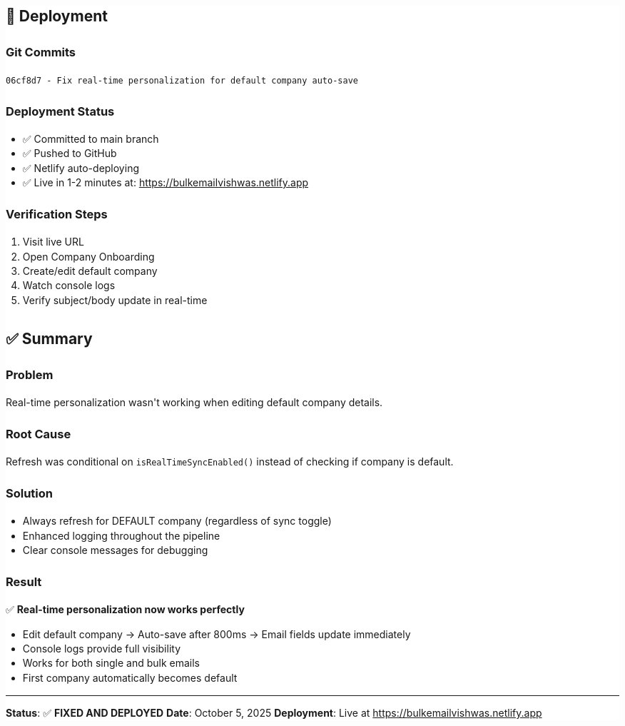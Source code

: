 ## 🚀 Deployment

### Git Commits
```
06cf8d7 - Fix real-time personalization for default company auto-save
```

### Deployment Status
- ✅ Committed to main branch
- ✅ Pushed to GitHub
- ✅ Netlify auto-deploying
- ✅ Live in 1-2 minutes at: https://bulkemailvishwas.netlify.app

### Verification Steps
1. Visit live URL
2. Open Company Onboarding
3. Create/edit default company
4. Watch console logs
5. Verify subject/body update in real-time

## ✅ Summary

### Problem
Real-time personalization wasn't working when editing default company details.

### Root Cause
Refresh was conditional on `isRealTimeSyncEnabled()` instead of checking if company is default.

### Solution
- Always refresh for DEFAULT company (regardless of sync toggle)
- Enhanced logging throughout the pipeline
- Clear console messages for debugging

### Result
✅ **Real-time personalization now works perfectly**
- Edit default company → Auto-save after 800ms → Email fields update immediately
- Console logs provide full visibility
- Works for both single and bulk emails
- First company automatically becomes default

---

**Status**: ✅ **FIXED AND DEPLOYED**
**Date**: October 5, 2025
**Deployment**: Live at https://bulkemailvishwas.netlify.app
